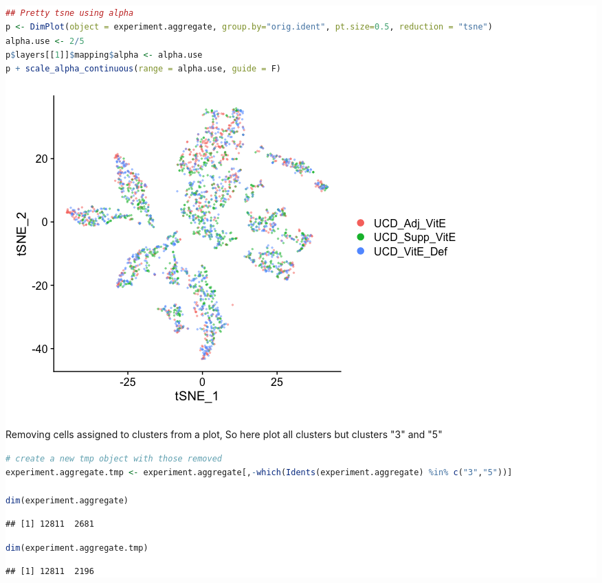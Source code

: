 ```r
## Pretty tsne using alpha
p <- DimPlot(object = experiment.aggregate, group.by="orig.ident", pt.size=0.5, reduction = "tsne")
alpha.use <- 2/5
p$layers[[1]]$mapping$alpha <- alpha.use
p + scale_alpha_continuous(range = alpha.use, guide = F)
```

![](scRNA_Workshop-PART5_files/figure-html/unnamed-chunk-18-2.png)

Removing cells assigned to clusters from a plot, So here plot all clusters but clusters "3" and "5"

```r
# create a new tmp object with those removed 
experiment.aggregate.tmp <- experiment.aggregate[,-which(Idents(experiment.aggregate) %in% c("3","5"))]

dim(experiment.aggregate)
```

```
## [1] 12811  2681
```

```r
dim(experiment.aggregate.tmp)
```

```
## [1] 12811  2196
```

